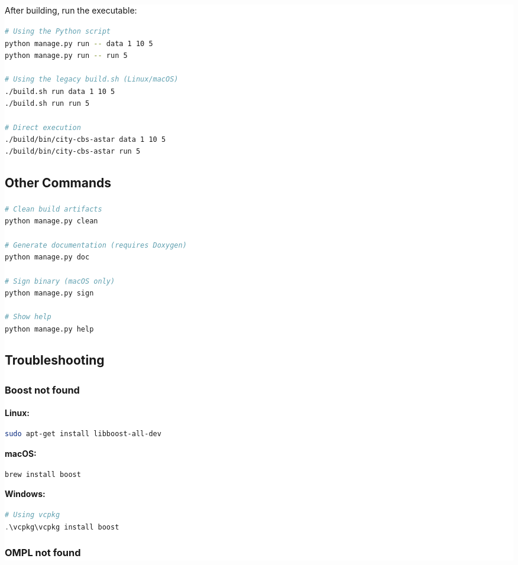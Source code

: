 After building, run the executable:

```bash
# Using the Python script
python manage.py run -- data 1 10 5
python manage.py run -- run 5

# Using the legacy build.sh (Linux/macOS)
./build.sh run data 1 10 5
./build.sh run run 5

# Direct execution
./build/bin/city-cbs-astar data 1 10 5
./build/bin/city-cbs-astar run 5
```

## Other Commands

```bash
# Clean build artifacts
python manage.py clean

# Generate documentation (requires Doxygen)
python manage.py doc

# Sign binary (macOS only)
python manage.py sign

# Show help
python manage.py help
```

## Troubleshooting

### Boost not found

**Linux:**
```bash
sudo apt-get install libboost-all-dev
```

**macOS:**
```bash
brew install boost
```

**Windows:**
```powershell
# Using vcpkg
.\vcpkg\vcpkg install boost
```

### OMPL not found
